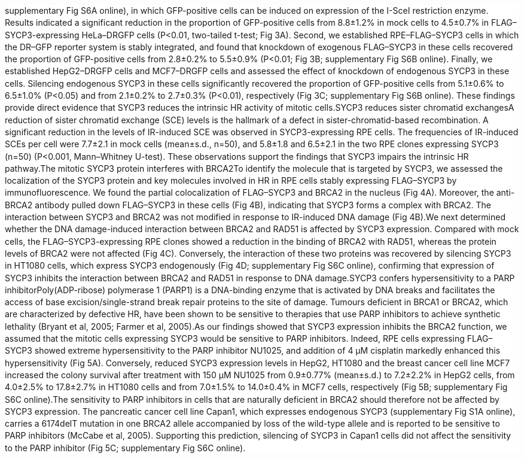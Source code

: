 supplementary Fig S6A online), in which GFP-positive cells can be induced on expression of the I-SceI restriction enzyme. Results indicated a significant reduction in the proportion of GFP-positive cells from 8.8±1.2% in mock cells to 4.5±0.7% in FLAG–SYCP3-expressing HeLa–DRGFP cells (P<0.01, two-tailed t-test; Fig 3A). Second, we established RPE–FLAG–SYCP3 cells in which the DR–GFP reporter system is stably integrated, and found that knockdown of exogenous FLAG–SYCP3 in these cells recovered the proportion of GFP-positive cells from 2.8±0.2% to 5.5±0.9% (P<0.01; Fig 3B; supplementary Fig S6B online). Finally, we established HepG2–DRGFP cells and MCF7–DRGFP cells and assessed the effect of knockdown of endogenous SYCP3 in these cells. Silencing endogenous SYCP3 in these cells significantly recovered the proportion of GFP-positive cells from 5.1±0.6% to 6.5±1.0% (P<0.05) and from 2.1±0.2% to 2.7±0.3% (P<0.01), respectively (Fig 3C; supplementary Fig S6B online). These findings provide direct evidence that SYCP3 reduces the intrinsic HR activity of mitotic cells.SYCP3 reduces sister chromatid exchangesA reduction of sister chromatid exchange (SCE) levels is the hallmark of a defect in sister-chromatid-based recombination. A significant reduction in the levels of IR-induced SCE was observed in SYCP3-expressing RPE cells. The frequencies of IR-induced SCEs per cell were 7.7±2.1 in mock cells (mean±s.d., n=50), and 5.8±1.8 and 6.5±2.1 in the two RPE clones expressing SYCP3 (n=50) (P<0.001, Mann–Whitney U-test). These observations support the findings that SYCP3 impairs the intrinsic HR pathway.The mitotic SYCP3 protein interferes with BRCA2To identify the molecule that is targeted by SYCP3, we assessed the localization of the SYCP3 protein and key molecules involved in HR in RPE cells stably expressing FLAG–SYCP3 by immunofluorescence. We found the partial colocalization of FLAG–SYCP3 and BRCA2 in the nucleus (Fig 4A). Moreover, the anti-BRCA2 antibody pulled down FLAG–SYCP3 in these cells (Fig 4B), indicating that SYCP3 forms a complex with BRCA2. The interaction between SYCP3 and BRCA2 was not modified in response to IR-induced DNA damage (Fig 4B).We next determined whether the DNA damage-induced interaction between BRCA2 and RAD51 is affected by SYCP3 expression. Compared with mock cells, the FLAG–SYCP3-expressing RPE clones showed a reduction in the binding of BRCA2 with RAD51, whereas the protein levels of BRCA2 were not affected (Fig 4C). Conversely, the interaction of these two proteins was recovered by silencing SYCP3 in HT1080 cells, which express SYCP3 endogenously (Fig 4D; supplementary Fig S6C online), confirming that expression of SYCP3 inhibits the interaction between BRCA2 and RAD51 in response to DNA damage.SYCP3 confers hypersensitivity to a PARP inhibitorPoly(ADP-ribose) polymerase 1 (PARP1) is a DNA-binding enzyme that is activated by DNA breaks and facilitates the access of base excision/single-strand break repair proteins to the site of damage. Tumours deficient in BRCA1 or BRCA2, which are characterized by defective HR, have been shown to be sensitive to therapies that use PARP inhibitors to achieve synthetic lethality (Bryant et al, 2005; Farmer et al, 2005).As our findings showed that SYCP3 expression inhibits the BRCA2 function, we assumed that the mitotic cells expressing SYCP3 would be sensitive to PARP inhibitors. Indeed, RPE cells expressing FLAG–SYCP3 showed extreme hypersensitivity to the PARP inhibitor NU1025, and addition of 4 μM cisplatin markedly enhanced this hypersensitivity (Fig 5A). Conversely, reduced SYCP3 expression levels in HepG2, HT1080 and the breast cancer cell line MCF7 increased the colony survival after treatment with 150 μM NU1025 from 0.9±0.77% (mean±s.d.) to 7.2±2.2% in HepG2 cells, from 4.0±2.5% to 17.8±2.7% in HT1080 cells and from 7.0±1.5% to 14.0±0.4% in MCF7 cells, respectively (Fig 5B; supplementary Fig S6C online).The sensitivity to PARP inhibitors in cells that are naturally deficient in BRCA2 should therefore not be affected by SYCP3 expression. The pancreatic cancer cell line Capan1, which expresses endogenous SYCP3 (supplementary Fig S1A online), carries a 6174delT mutation in one BRCA2 allele accompanied by loss of the wild-type allele and is reported to be sensitive to PARP inhibitors (McCabe et al, 2005). Supporting this prediction, silencing of SYCP3 in Capan1 cells did not affect the sensitivity to the PARP inhibitor (Fig 5C; supplementary Fig S6C online).

